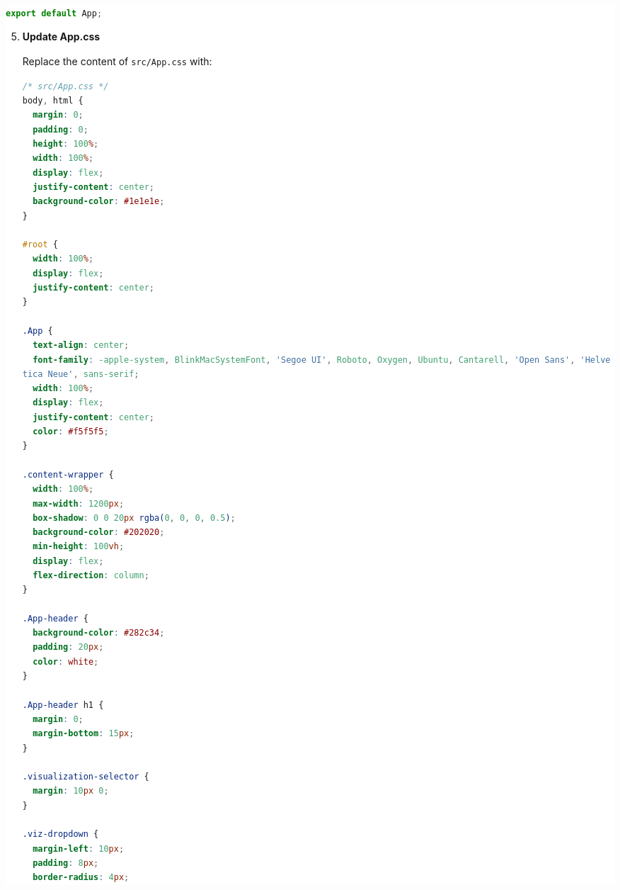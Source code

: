    ```jsx
   export default App;
   ```

5. **Update App.css**

   Replace the content of `src/App.css` with:

   ```css
   /* src/App.css */
   body, html {
     margin: 0;
     padding: 0;
     height: 100%;
     width: 100%;
     display: flex;
     justify-content: center;
     background-color: #1e1e1e;
   }
   
   #root {
     width: 100%;
     display: flex;
     justify-content: center;
   }
   
   .App {
     text-align: center;
     font-family: -apple-system, BlinkMacSystemFont, 'Segoe UI', Roboto, Oxygen, Ubuntu, Cantarell, 'Open Sans', 'Helvetica Neue', sans-serif;
     width: 100%;
     display: flex;
     justify-content: center;
     color: #f5f5f5;
   }
   
   .content-wrapper {
     width: 100%;
     max-width: 1200px;
     box-shadow: 0 0 20px rgba(0, 0, 0, 0.5);
     background-color: #202020;
     min-height: 100vh;
     display: flex;
     flex-direction: column;
   }
   
   .App-header {
     background-color: #282c34;
     padding: 20px;
     color: white;
   }
   
   .App-header h1 {
     margin: 0;
     margin-bottom: 15px;
   }
   
   .visualization-selector {
     margin: 10px 0;
   }
   
   .viz-dropdown {
     margin-left: 10px;
     padding: 8px;
     border-radius: 4px;
   ```